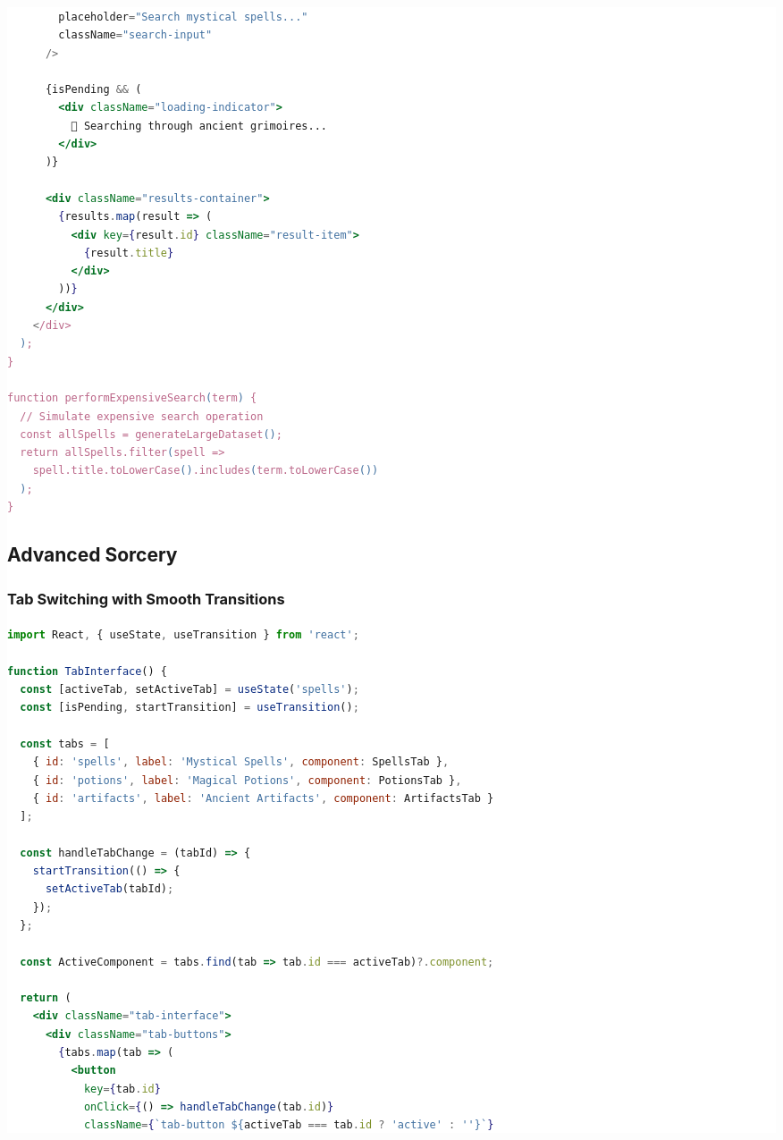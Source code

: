 ```jsx
        placeholder="Search mystical spells..."
        className="search-input"
      />
      
      {isPending && (
        <div className="loading-indicator">
          🔮 Searching through ancient grimoires...
        </div>
      )}
      
      <div className="results-container">
        {results.map(result => (
          <div key={result.id} className="result-item">
            {result.title}
          </div>
        ))}
      </div>
    </div>
  );
}

function performExpensiveSearch(term) {
  // Simulate expensive search operation
  const allSpells = generateLargeDataset();
  return allSpells.filter(spell => 
    spell.title.toLowerCase().includes(term.toLowerCase())
  );
}
```

## Advanced Sorcery

### Tab Switching with Smooth Transitions

```jsx
import React, { useState, useTransition } from 'react';

function TabInterface() {
  const [activeTab, setActiveTab] = useState('spells');
  const [isPending, startTransition] = useTransition();

  const tabs = [
    { id: 'spells', label: 'Mystical Spells', component: SpellsTab },
    { id: 'potions', label: 'Magical Potions', component: PotionsTab },
    { id: 'artifacts', label: 'Ancient Artifacts', component: ArtifactsTab }
  ];

  const handleTabChange = (tabId) => {
    startTransition(() => {
      setActiveTab(tabId);
    });
  };

  const ActiveComponent = tabs.find(tab => tab.id === activeTab)?.component;

  return (
    <div className="tab-interface">
      <div className="tab-buttons">
        {tabs.map(tab => (
          <button
            key={tab.id}
            onClick={() => handleTabChange(tab.id)}
            className={`tab-button ${activeTab === tab.id ? 'active' : ''}`}
```